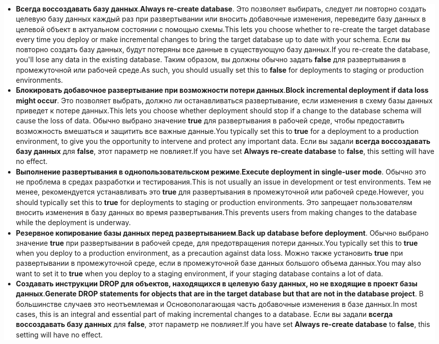 - <span data-ttu-id="2fc3f-137">**Всегда воссоздавать базу данных**.</span><span class="sxs-lookup"><span data-stu-id="2fc3f-137">**Always re-create database**.</span></span> <span data-ttu-id="2fc3f-138">Это позволяет выбирать, следует ли повторно создать целевую базу данных каждый раз при развертывании или вносить добавочные изменения, переведите базу данных в целевой объект в актуальном состоянии с помощью схемы.</span><span class="sxs-lookup"><span data-stu-id="2fc3f-138">This lets you choose whether to re-create the target database every time you deploy or make incremental changes to bring the target database up to date with your schema.</span></span> <span data-ttu-id="2fc3f-139">Если вы повторно создать базу данных, будут потеряны все данные в существующую базу данных.</span><span class="sxs-lookup"><span data-stu-id="2fc3f-139">If you re-create the database, you'll lose any data in the existing database.</span></span> <span data-ttu-id="2fc3f-140">Таким образом, вы должны обычно задать **false** для развертывания в промежуточной или рабочей среде.</span><span class="sxs-lookup"><span data-stu-id="2fc3f-140">As such, you should usually set this to **false** for deployments to staging or production environments.</span></span>
- <span data-ttu-id="2fc3f-141">**Блокировать добавочное развертывание при возможности потери данных**.</span><span class="sxs-lookup"><span data-stu-id="2fc3f-141">**Block incremental deployment if data loss might occur**.</span></span> <span data-ttu-id="2fc3f-142">Это позволяет выбрать, должно ли останавливаться развертывание, если изменения в схему базы данных приведет к потере данных.</span><span class="sxs-lookup"><span data-stu-id="2fc3f-142">This lets you choose whether deployment should stop if a change to the database schema will cause the loss of data.</span></span> <span data-ttu-id="2fc3f-143">Обычно выбрано значение **true** для развертывания в рабочей среде, чтобы предоставить возможность вмешаться и защитить все важные данные.</span><span class="sxs-lookup"><span data-stu-id="2fc3f-143">You typically set this to **true** for a deployment to a production environment, to give you the opportunity to intervene and protect any important data.</span></span> <span data-ttu-id="2fc3f-144">Если вы задали **всегда воссоздавать базу данных** для **false**, этот параметр не повлияет.</span><span class="sxs-lookup"><span data-stu-id="2fc3f-144">If you have set **Always re-create database** to **false**, this setting will have no effect.</span></span>
- <span data-ttu-id="2fc3f-145">**Выполнение развертывания в однопользовательском режиме**.</span><span class="sxs-lookup"><span data-stu-id="2fc3f-145">**Execute deployment in single-user mode**.</span></span> <span data-ttu-id="2fc3f-146">Обычно это не проблема в средах разработки и тестирования.</span><span class="sxs-lookup"><span data-stu-id="2fc3f-146">This is not usually an issue in development or test environments.</span></span> <span data-ttu-id="2fc3f-147">Тем не менее, рекомендуется устанавливать это **true** для развертывания в промежуточной или рабочей среде.</span><span class="sxs-lookup"><span data-stu-id="2fc3f-147">However, you should typically set this to **true** for deployments to staging or production environments.</span></span> <span data-ttu-id="2fc3f-148">Это запрещает пользователям вносить изменения в базу данных во время развертывания.</span><span class="sxs-lookup"><span data-stu-id="2fc3f-148">This prevents users from making changes to the database while the deployment is underway.</span></span>
- <span data-ttu-id="2fc3f-149">**Резервное копирование базы данных перед развертыванием**.</span><span class="sxs-lookup"><span data-stu-id="2fc3f-149">**Back up database before deployment**.</span></span> <span data-ttu-id="2fc3f-150">Обычно выбрано значение **true** при развертывании в рабочей среде, для предотвращения потери данных.</span><span class="sxs-lookup"><span data-stu-id="2fc3f-150">You typically set this to **true** when you deploy to a production environment, as a precaution against data loss.</span></span> <span data-ttu-id="2fc3f-151">Можно также установить **true** при развертывании в промежуточной среде, если в промежуточной базе данных большого объема данных.</span><span class="sxs-lookup"><span data-stu-id="2fc3f-151">You may also want to set it to **true** when you deploy to a staging environment, if your staging database contains a lot of data.</span></span>
- <span data-ttu-id="2fc3f-152">**Создавать инструкции DROP для объектов, находящихся в целевую базу данных, но не входящие в проект базы данных**.</span><span class="sxs-lookup"><span data-stu-id="2fc3f-152">**Generate DROP statements for objects that are in the target database but that are not in the database project**.</span></span> <span data-ttu-id="2fc3f-153">В большинстве случаев это неотъемлемая и Основополагающая часть добавочные изменения в базе данных.</span><span class="sxs-lookup"><span data-stu-id="2fc3f-153">In most cases, this is an integral and essential part of making incremental changes to a database.</span></span> <span data-ttu-id="2fc3f-154">Если вы задали **всегда воссоздавать базу данных** для **false**, этот параметр не повлияет.</span><span class="sxs-lookup"><span data-stu-id="2fc3f-154">If you have set **Always re-create database** to **false**, this setting will have no effect.</span></span>